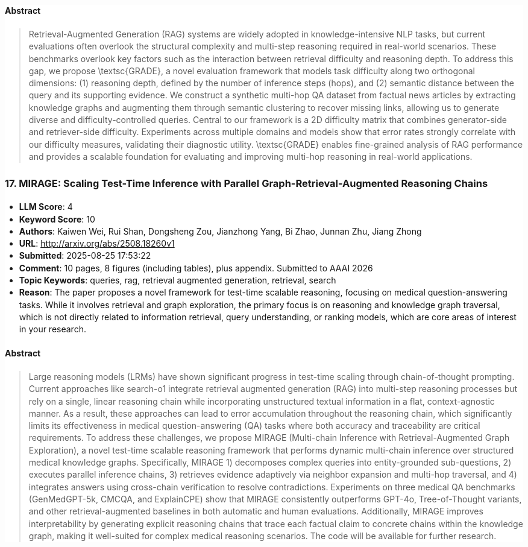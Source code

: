 #### Abstract
> Retrieval-Augmented Generation (RAG) systems are widely adopted in
knowledge-intensive NLP tasks, but current evaluations often overlook the
structural complexity and multi-step reasoning required in real-world
scenarios. These benchmarks overlook key factors such as the interaction
between retrieval difficulty and reasoning depth. To address this gap, we
propose \textsc{GRADE}, a novel evaluation framework that models task
difficulty along two orthogonal dimensions: (1) reasoning depth, defined by the
number of inference steps (hops), and (2) semantic distance between the query
and its supporting evidence. We construct a synthetic multi-hop QA dataset from
factual news articles by extracting knowledge graphs and augmenting them
through semantic clustering to recover missing links, allowing us to generate
diverse and difficulty-controlled queries. Central to our framework is a 2D
difficulty matrix that combines generator-side and retriever-side difficulty.
Experiments across multiple domains and models show that error rates strongly
correlate with our difficulty measures, validating their diagnostic utility.
\textsc{GRADE} enables fine-grained analysis of RAG performance and provides a
scalable foundation for evaluating and improving multi-hop reasoning in
real-world applications.

### 17. MIRAGE: Scaling Test-Time Inference with Parallel Graph-Retrieval-Augmented Reasoning Chains

- **LLM Score**: 4
- **Keyword Score**: 10
- **Authors**: Kaiwen Wei, Rui Shan, Dongsheng Zou, Jianzhong Yang, Bi Zhao, Junnan Zhu, Jiang Zhong
- **URL**: <http://arxiv.org/abs/2508.18260v1>
- **Submitted**: 2025-08-25 17:53:22
- **Comment**: 10 pages, 8 figures (including tables), plus appendix. Submitted to
  AAAI 2026
- **Topic Keywords**: queries, rag, retrieval augmented generation, retrieval, search
- **Reason**: The paper proposes a novel framework for test-time scalable reasoning, focusing on medical question-answering tasks. While it involves retrieval and graph exploration, the primary focus is on reasoning and knowledge graph traversal, which is not directly related to information retrieval, query understanding, or ranking models, which are core areas of interest in your research.

#### Abstract
> Large reasoning models (LRMs) have shown significant progress in test-time
scaling through chain-of-thought prompting. Current approaches like search-o1
integrate retrieval augmented generation (RAG) into multi-step reasoning
processes but rely on a single, linear reasoning chain while incorporating
unstructured textual information in a flat, context-agnostic manner. As a
result, these approaches can lead to error accumulation throughout the
reasoning chain, which significantly limits its effectiveness in medical
question-answering (QA) tasks where both accuracy and traceability are critical
requirements. To address these challenges, we propose MIRAGE (Multi-chain
Inference with Retrieval-Augmented Graph Exploration), a novel test-time
scalable reasoning framework that performs dynamic multi-chain inference over
structured medical knowledge graphs. Specifically, MIRAGE 1) decomposes complex
queries into entity-grounded sub-questions, 2) executes parallel inference
chains, 3) retrieves evidence adaptively via neighbor expansion and multi-hop
traversal, and 4) integrates answers using cross-chain verification to resolve
contradictions. Experiments on three medical QA benchmarks (GenMedGPT-5k,
CMCQA, and ExplainCPE) show that MIRAGE consistently outperforms GPT-4o,
Tree-of-Thought variants, and other retrieval-augmented baselines in both
automatic and human evaluations. Additionally, MIRAGE improves interpretability
by generating explicit reasoning chains that trace each factual claim to
concrete chains within the knowledge graph, making it well-suited for complex
medical reasoning scenarios. The code will be available for further research.
